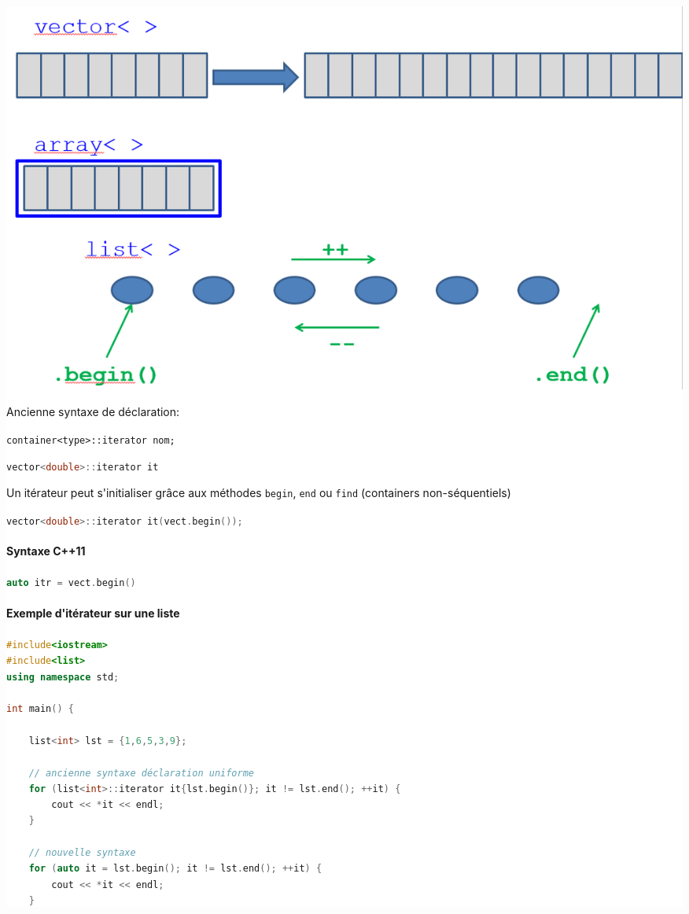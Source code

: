 <img src="/00illustrations/flux/iter.png" align="" height="auto" float="right">

Ancienne syntaxe de déclaration:

`container<type>::iterator nom;`

```cpp
vector<double>::iterator it
```
Un itérateur peut s'initialiser grâce aux méthodes `begin`, `end` ou `find` (containers non-séquentiels)

```cpp
vector<double>::iterator it(vect.begin());
```

#### Syntaxe C++11

```cpp
auto itr = vect.begin()
```

#### Exemple d'itérateur sur une liste

```cpp
#include<iostream>
#include<list>
using namespace std;

int main() {

    list<int> lst = {1,6,5,3,9};

    // ancienne syntaxe déclaration uniforme
    for (list<int>::iterator it{lst.begin()}; it != lst.end(); ++it) {
        cout << *it << endl;
    }

    // nouvelle syntaxe 
    for (auto it = lst.begin(); it != lst.end(); ++it) {
        cout << *it << endl;
    }

```